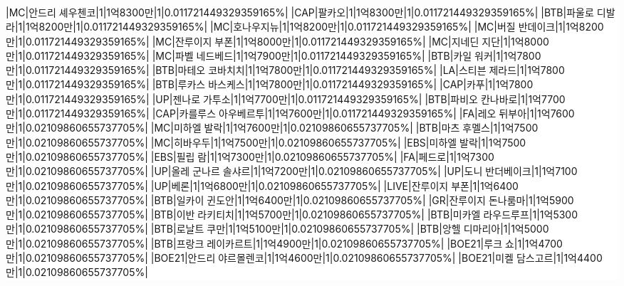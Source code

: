 |MC|안드리 셰우첸코|1|1억8300만|1|0.011721449329359165%|
|CAP|팔카오|1|1억8300만|1|0.011721449329359165%|
|BTB|파울로 디발라|1|1억8200만|1|0.011721449329359165%|
|MC|호나우지뉴|1|1억8200만|1|0.011721449329359165%|
|MC|버질 반데이크|1|1억8200만|1|0.011721449329359165%|
|MC|잔루이지 부폰|1|1억8000만|1|0.011721449329359165%|
|MC|지네딘 지단|1|1억8000만|1|0.011721449329359165%|
|MC|파벨 네드베드|1|1억7900만|1|0.011721449329359165%|
|BTB|카일 워커|1|1억7800만|1|0.011721449329359165%|
|BTB|마테오 코바치치|1|1억7800만|1|0.011721449329359165%|
|LA|스티븐 제라드|1|1억7800만|1|0.011721449329359165%|
|BTB|루카스 바스케스|1|1억7800만|1|0.011721449329359165%|
|CAP|카푸|1|1억7800만|1|0.011721449329359165%|
|UP|젠나로 가투소|1|1억7700만|1|0.011721449329359165%|
|BTB|파비오 칸나바로|1|1억7700만|1|0.011721449329359165%|
|CAP|카를루스 아우베르투|1|1억7600만|1|0.011721449329359165%|
|FA|레오 뒤부아|1|1억7600만|1|0.02109860655737705%|
|MC|미하엘 발락|1|1억7600만|1|0.02109860655737705%|
|BTB|마츠 후멜스|1|1억7500만|1|0.02109860655737705%|
|MC|히바우두|1|1억7500만|1|0.02109860655737705%|
|EBS|미하엘 발락|1|1억7500만|1|0.02109860655737705%|
|EBS|필립 람|1|1억7300만|1|0.02109860655737705%|
|FA|페드로|1|1억7300만|1|0.02109860655737705%|
|UP|올레 군나르 솔샤르|1|1억7200만|1|0.02109860655737705%|
|UP|도니 반더베이크|1|1억7100만|1|0.02109860655737705%|
|UP|베론|1|1억6800만|1|0.02109860655737705%|
|LIVE|잔루이지 부폰|1|1억6400만|1|0.02109860655737705%|
|BTB|일카이 귄도안|1|1억6400만|1|0.02109860655737705%|
|GR|잔루이지 돈나룸마|1|1억5900만|1|0.02109860655737705%|
|BTB|이반 라키티치|1|1억5700만|1|0.02109860655737705%|
|BTB|미카엘 라우드루프|1|1억5300만|1|0.02109860655737705%|
|BTB|로날트 쿠만|1|1억5100만|1|0.02109860655737705%|
|BTB|앙헬 디마리아|1|1억5000만|1|0.02109860655737705%|
|BTB|프랑크 레이카르트|1|1억4900만|1|0.02109860655737705%|
|BOE21|루크 쇼|1|1억4700만|1|0.02109860655737705%|
|BOE21|안드리 야르몰렌코|1|1억4600만|1|0.02109860655737705%|
|BOE21|미켈 담스고르|1|1억4400만|1|0.02109860655737705%|